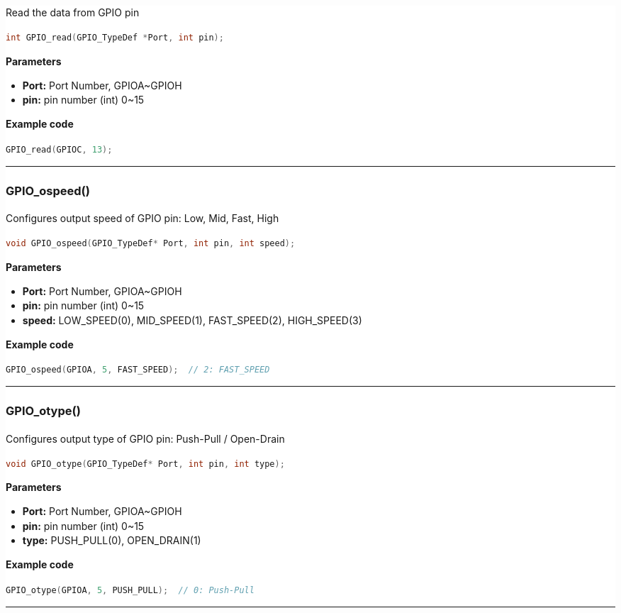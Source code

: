 Read the data from GPIO pin

```c
int GPIO_read(GPIO_TypeDef *Port, int pin);
```

**Parameters**

- **Port:** Port Number, GPIOA~GPIOH
- **pin:** pin number (int) 0~15

**Example code**

```c
GPIO_read(GPIOC, 13);
```

---

### GPIO_ospeed()

Configures output speed of GPIO pin: Low, Mid, Fast, High

```c
void GPIO_ospeed(GPIO_TypeDef* Port, int pin, int speed);
```

**Parameters**

- **Port:** Port Number, GPIOA~GPIOH
- **pin:** pin number (int) 0~15
- **speed:** LOW_SPEED(0), MID_SPEED(1), FAST_SPEED(2), HIGH_SPEED(3)

**Example code**

```c
GPIO_ospeed(GPIOA, 5, FAST_SPEED);  // 2: FAST_SPEED
```

---

### GPIO_otype()

Configures output type of GPIO pin: Push-Pull / Open-Drain

```c
void GPIO_otype(GPIO_TypeDef* Port, int pin, int type);
```

**Parameters**

- **Port:** Port Number, GPIOA~GPIOH
- **pin:** pin number (int) 0~15
- **type:** PUSH_PULL(0), OPEN_DRAIN(1)

**Example code**

```c
GPIO_otype(GPIOA, 5, PUSH_PULL);  // 0: Push-Pull
```

---
